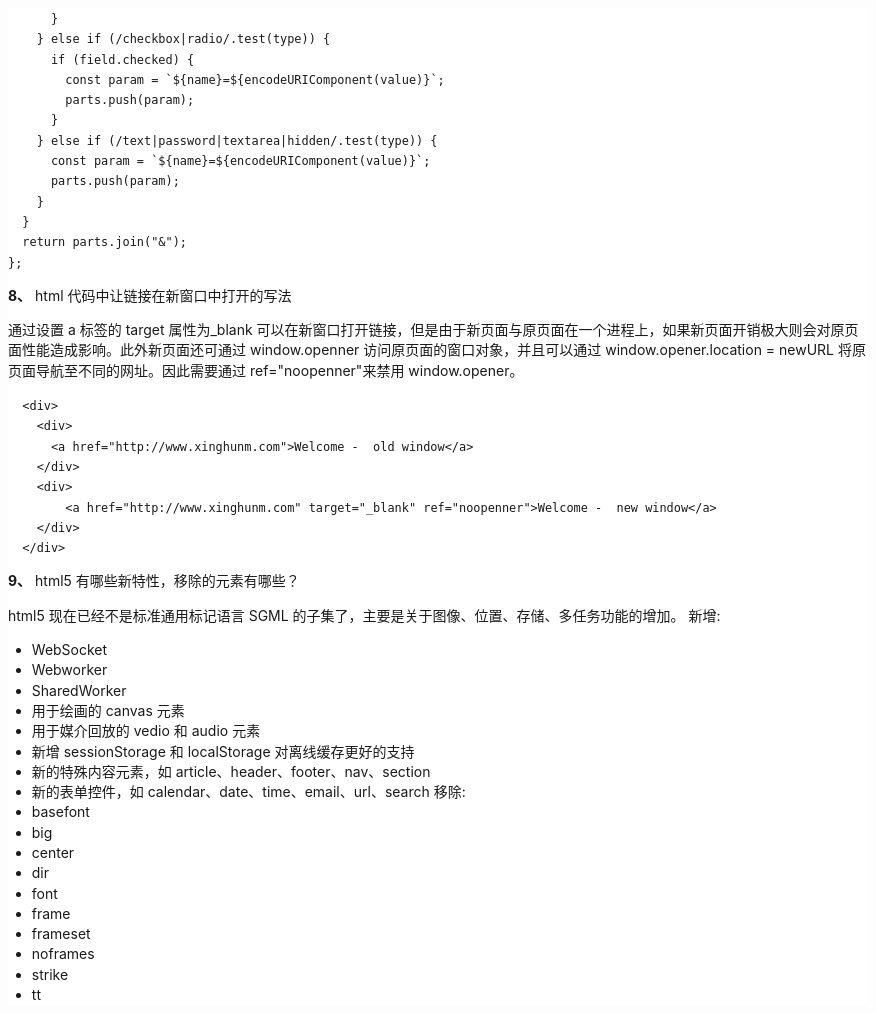 ```
      }
    } else if (/checkbox|radio/.test(type)) {
      if (field.checked) {
        const param = `${name}=${encodeURIComponent(value)}`;
        parts.push(param);
      }
    } else if (/text|password|textarea|hidden/.test(type)) {
      const param = `${name}=${encodeURIComponent(value)}`;
      parts.push(param);
    }
  }
  return parts.join("&");
};
```

**8、** html 代码中让链接在新窗口中打开的写法

通过设置 a 标签的 target 属性为\_blank 可以在新窗口打开链接，但是由于新页面与原页面在一个进程上，如果新页面开销极大则会对原页面性能造成影响。此外新页面还可通过 window.openner 访问原页面的窗口对象，并且可以通过 window.opener.location = newURL 将原页面导航至不同的网址。因此需要通过 ref="noopenner"来禁用 window.opener。

```
  <div>
    <div>
      <a href="http://www.xinghunm.com">Welcome -  old window</a>
    </div>
    <div>
        <a href="http://www.xinghunm.com" target="_blank" ref="noopenner">Welcome -  new window</a>
    </div>
  </div>
```

**9、** html5 有哪些新特性，移除的元素有哪些？

html5 现在已经不是标准通用标记语言 SGML 的子集了，主要是关于图像、位置、存储、多任务功能的增加。
新增:

- WebSocket
- Webworker
- SharedWorker
- 用于绘画的 canvas 元素
- 用于媒介回放的 vedio 和 audio 元素
- 新增 sessionStorage 和 localStorage 对离线缓存更好的支持
- 新的特殊内容元素，如 article、header、footer、nav、section
- 新的表单控件，如 calendar、date、time、email、url、search
  移除:
- basefont
- big
- center
- dir
- font
- frame
- frameset
- noframes
- strike
- tt
